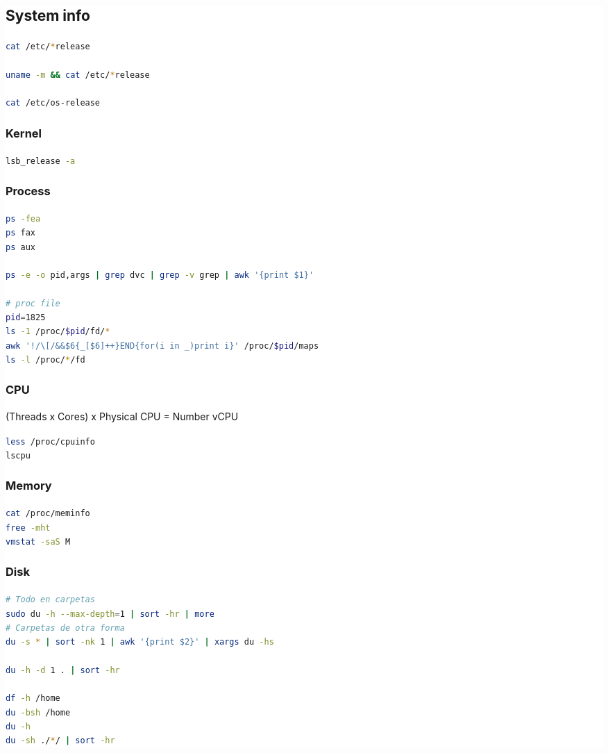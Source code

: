 ## System info

```bash
cat /etc/*release

uname -m && cat /etc/*release

cat /etc/os-release
```

### Kernel

```bash
lsb_release -a
```

### Process

```bash
ps -fea
ps fax
ps aux

ps -e -o pid,args | grep dvc | grep -v grep | awk '{print $1}'

# proc file
pid=1825
ls -1 /proc/$pid/fd/*
awk '!/\[/&&$6{_[$6]++}END{for(i in _)print i}' /proc/$pid/maps
ls -l /proc/*/fd
```

### CPU

(Threads x Cores) x Physical CPU = Number vCPU

```bash
less /proc/cpuinfo
lscpu
```

### Memory

```bash
cat /proc/meminfo
free -mht
vmstat -saS M
```

### Disk

```bash
# Todo en carpetas
sudo du -h --max-depth=1 | sort -hr | more
# Carpetas de otra forma
du -s * | sort -nk 1 | awk '{print $2}' | xargs du -hs

du -h -d 1 . | sort -hr

df -h /home
du -bsh /home
du -h
du -sh ./*/ | sort -hr
```
